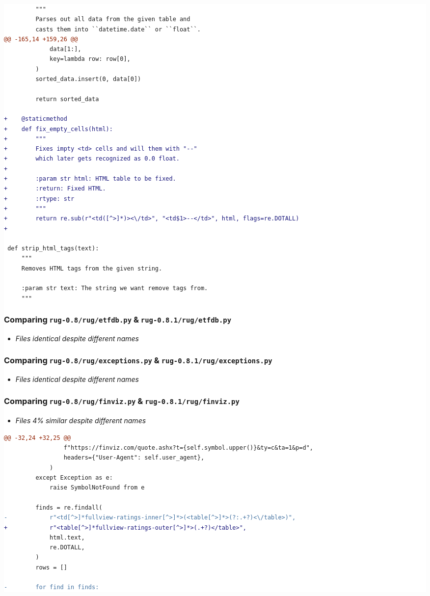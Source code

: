 ```diff
         """
         Parses out all data from the given table and
         casts them into ``datetime.date`` or ``float``.
@@ -165,14 +159,26 @@
             data[1:],
             key=lambda row: row[0],
         )
         sorted_data.insert(0, data[0])
 
         return sorted_data
 
+    @staticmethod
+    def fix_empty_cells(html):
+        """
+        Fixes impty <td> cells and will them with "--"
+        which later gets recognized as 0.0 float.
+
+        :param str html: HTML table to be fixed.
+        :return: Fixed HTML.
+        :rtype: str
+        """
+        return re.sub(r"<td([^>]*)><\/td>", "<td$1>--</td>", html, flags=re.DOTALL)
+
 
 def strip_html_tags(text):
     """
     Removes HTML tags from the given string.
 
     :param str text: The string we want remove tags from.
     """
```

### Comparing `rug-0.8/rug/etfdb.py` & `rug-0.8.1/rug/etfdb.py`

 * *Files identical despite different names*

### Comparing `rug-0.8/rug/exceptions.py` & `rug-0.8.1/rug/exceptions.py`

 * *Files identical despite different names*

### Comparing `rug-0.8/rug/finviz.py` & `rug-0.8.1/rug/finviz.py`

 * *Files 4% similar despite different names*

```diff
@@ -32,24 +32,25 @@
                 f"https://finviz.com/quote.ashx?t={self.symbol.upper()}&ty=c&ta=1&p=d",
                 headers={"User-Agent": self.user_agent},
             )
         except Exception as e:
             raise SymbolNotFound from e
 
         finds = re.findall(
-            r"<td[^>]*fullview-ratings-inner[^>]*>(<table[^>]*>(?:.+?)<\/table>)",
+            r"<table[^>]*fullview-ratings-outer[^>]*>(.+?)</table>",
             html.text,
             re.DOTALL,
         )
         rows = []
 
-        for find in finds:
```